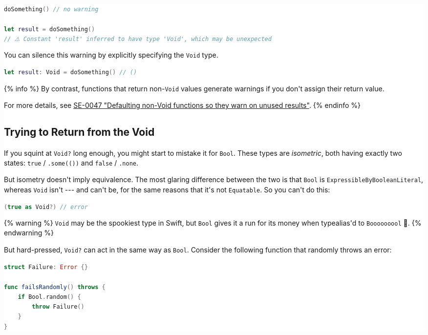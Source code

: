 ```swift
doSomething() // no warning

let result = doSomething()
// ⚠️ Constant 'result' inferred to have type 'Void', which may be unexpected
```

You can silence this warning
by explicitly specifying the `Void` type.

```swift
let result: Void = doSomething() // ()
```

{% info %}
By contrast,
functions that return non-`Void` values
generate warnings if you don't assign their return value.

For more details,
see [SE-0047 "Defaulting non-Void functions so they warn on unused results"](https://github.com/apple/swift-evolution/blob/master/proposals/0047-nonvoid-warn.md).
{% endinfo %}

## Trying to Return from the Void

If you squint at `Void?` long enough,
you might start to mistake it for `Bool`.
These types are <dfn>isometric</dfn>,
both having exactly two states:
`true` / `.some(())` and `false` / `.none`.

But isometry doesn't imply equivalence.
The most glaring difference between the two
is that `Bool` is `ExpressibleByBooleanLiteral`,
whereas `Void` isn't --- and can't be,
for the same reasons that it's not `Equatable`.
So you can't do this:

```swift
(true as Void?) // error
```

{% warning %}
`Void` may be the spookiest type in Swift,
but `Bool` gives it a run for its money
when typealias'd to `Booooooool` 👻.
{% endwarning %}

But hard-pressed,
`Void?` can act in the same way as `Bool`.
Consider the following function that randomly throws an error:

```swift
struct Failure: Error {}

func failsRandomly() throws {
    if Bool.random() {
        throw Failure()
    }
}
```
